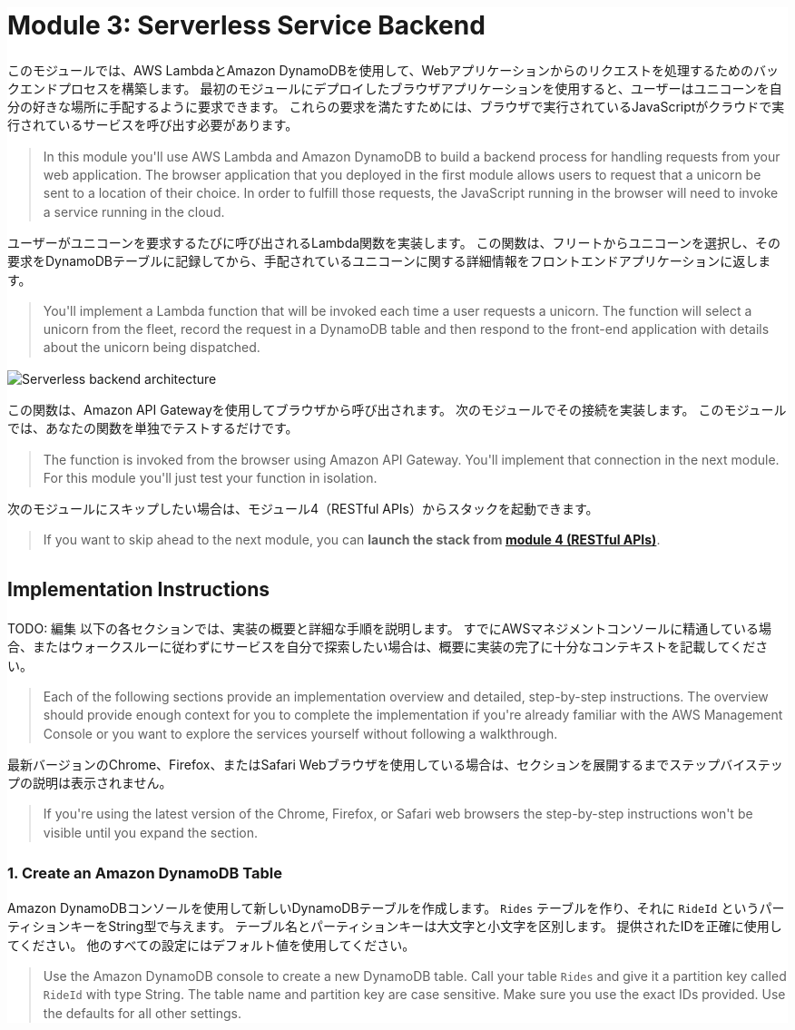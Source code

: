# Module 3: Serverless Service Backend

このモジュールでは、AWS LambdaとAmazon DynamoDBを使用して、Webアプリケーションからのリクエストを処理するためのバックエンドプロセスを構築します。 最初のモジュールにデプロイしたブラウザアプリケーションを使用すると、ユーザーはユニコーンを自分の好きな場所に手配するように要求できます。 これらの要求を満たすためには、ブラウザで実行されているJavaScriptがクラウドで実行されているサービスを呼び出す必要があります。

> In this module you'll use AWS Lambda and Amazon DynamoDB to build a backend process for handling requests from your web application. The browser application that you deployed in the first module allows users to request that a unicorn be sent to a location of their choice. In order to fulfill those requests, the JavaScript running in the browser will need to invoke a service running in the cloud.

ユーザーがユニコーンを要求するたびに呼び出されるLambda関数を実装します。 この関数は、フリートからユニコーンを選択し、その要求をDynamoDBテーブルに記録してから、手配されているユニコーンに関する詳細情報をフロントエンドアプリケーションに返します。

> You'll implement a Lambda function that will be invoked each time a user requests a unicorn. The function will select a unicorn from the fleet, record the request in a DynamoDB table and then respond to the front-end application with details about the unicorn being dispatched.

![Serverless backend architecture](../images/serverless-backend-architecture.png)

この関数は、Amazon API Gatewayを使用してブラウザから呼び出されます。 次のモジュールでその接続を実装します。 このモジュールでは、あなたの関数を単独でテストするだけです。

> The function is invoked from the browser using Amazon API Gateway. You'll implement that connection in the next module. For this module you'll just test your function in isolation.

次のモジュールにスキップしたい場合は、モジュール4（RESTful APIs）からスタックを起動できます。

> If you want to skip ahead to the next module, you can **launch the stack from [module 4 (RESTful APIs)](../4_RESTfulAPIs)**.

## Implementation Instructions

TODO: 編集
以下の各セクションでは、実装の概要と詳細な手順を説明します。 すでにAWSマネジメントコンソールに精通している場合、またはウォークスルーに従わずにサービスを自分で探索したい場合は、概要に実装の完了に十分なコンテキストを記載してください。

> Each of the following sections provide an implementation overview and detailed, step-by-step instructions. The overview should provide enough context for you to complete the implementation if you're already familiar with the AWS Management Console or you want to explore the services yourself without following a walkthrough.

最新バージョンのChrome、Firefox、またはSafari Webブラウザを使用している場合は、セクションを展開するまでステップバイステップの説明は表示されません。

> If you're using the latest version of the Chrome, Firefox, or Safari web browsers the step-by-step instructions won't be visible until you expand the section.

### 1. Create an Amazon DynamoDB Table

Amazon DynamoDBコンソールを使用して新しいDynamoDBテーブルを作成します。 `Rides` テーブルを作り、それに `RideId` というパーティションキーをString型で与えます。 テーブル名とパーティションキーは大文字と小文字を区別します。 提供されたIDを正確に使用してください。 他のすべての設定にはデフォルト値を使用してください。

> Use the Amazon DynamoDB console to create a new DynamoDB table. Call your table `Rides` and give it a partition key called `RideId` with type String. The table name and partition key are case sensitive. Make sure you use the exact IDs provided. Use the defaults for all other settings.
